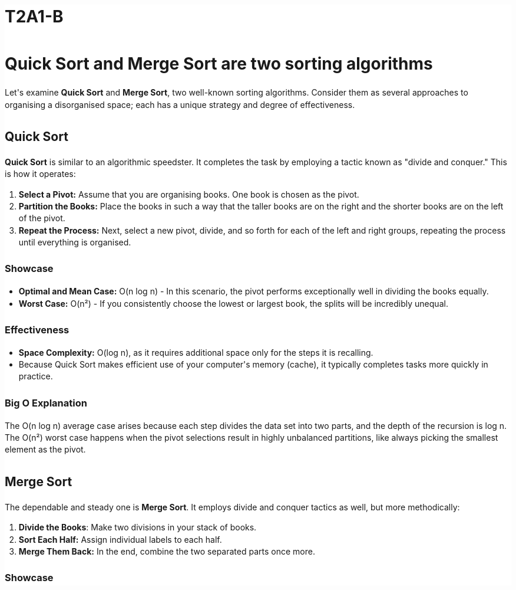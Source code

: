 # T2A1-B



# Quick Sort and Merge Sort are two sorting algorithms

Let's examine **Quick Sort** and **Merge Sort**, two well-known sorting algorithms. Consider them as several approaches to organising a disorganised space; each has a unique strategy and degree of effectiveness.

## Quick Sort

**Quick Sort** is similar to an algorithmic speedster. It completes the task by employing a tactic known as "divide and conquer." This is how it operates:

1. **Select a Pivot:** Assume that you are organising books. One book is chosen as the pivot.
2. **Partition the Books:** Place the books in such a way that the taller books are on the right and the shorter books are on the left of the pivot.
3. **Repeat the Process:** Next, select a new pivot, divide, and so forth for each of the left and right groups, repeating the process until everything is organised.

### Showcase

- **Optimal and Mean Case:** O(n log n) - In this scenario, the pivot performs exceptionally well in dividing the books equally.
- **Worst Case:** O(n²) - If you consistently choose the lowest or largest book, the splits will be incredibly unequal.

### Effectiveness

- **Space Complexity:** O(log n), as it requires additional space only for the steps it is recalling.
- Because Quick Sort makes efficient use of your computer's memory (cache), it typically completes tasks more quickly in practice.

### Big O Explanation
The O(n log n) average case arises because each step divides the data set into two parts, and the depth of the recursion is log n. The O(n²) worst case happens when the pivot selections result in highly unbalanced partitions, like always picking the smallest element as the pivot.

## Merge Sort

The dependable and steady one is **Merge Sort**. It employs divide and conquer tactics as well, but more methodically:

1. **Divide the Books**: Make two divisions in your stack of books.
2. **Sort Each Half:** Assign individual labels to each half.
3. **Merge Them Back:** In the end, combine the two separated parts once more.

### Showcase
